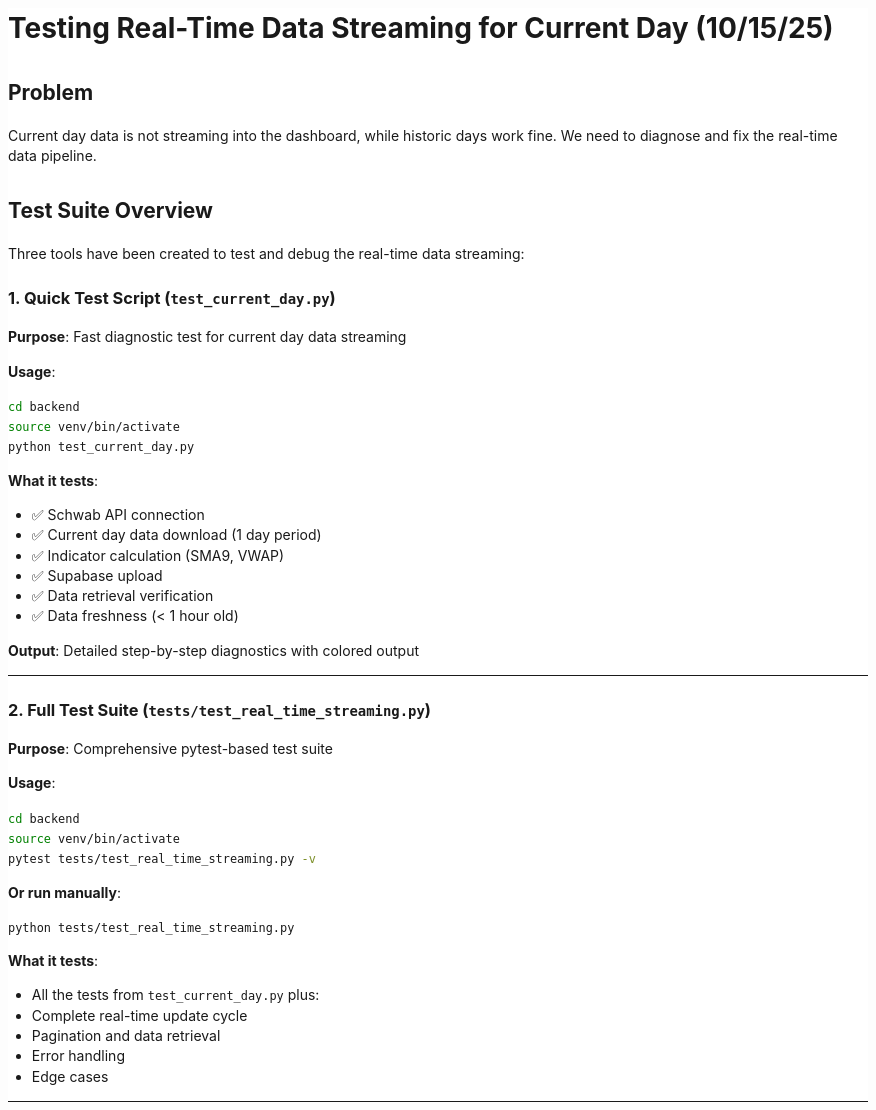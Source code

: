 # Testing Real-Time Data Streaming for Current Day (10/15/25)

## Problem

Current day data is not streaming into the dashboard, while historic days work fine. We need to diagnose and fix the real-time data pipeline.

## Test Suite Overview

Three tools have been created to test and debug the real-time data streaming:

### 1. **Quick Test Script** (`test_current_day.py`)

**Purpose**: Fast diagnostic test for current day data streaming

**Usage**:
```bash
cd backend
source venv/bin/activate
python test_current_day.py
```

**What it tests**:
- ✅ Schwab API connection
- ✅ Current day data download (1 day period)
- ✅ Indicator calculation (SMA9, VWAP)
- ✅ Supabase upload
- ✅ Data retrieval verification
- ✅ Data freshness (< 1 hour old)

**Output**: Detailed step-by-step diagnostics with colored output

---

### 2. **Full Test Suite** (`tests/test_real_time_streaming.py`)

**Purpose**: Comprehensive pytest-based test suite

**Usage**:
```bash
cd backend
source venv/bin/activate
pytest tests/test_real_time_streaming.py -v
```

**Or run manually**:
```bash
python tests/test_real_time_streaming.py
```

**What it tests**:
- All the tests from `test_current_day.py` plus:
- Complete real-time update cycle
- Pagination and data retrieval
- Error handling
- Edge cases

---